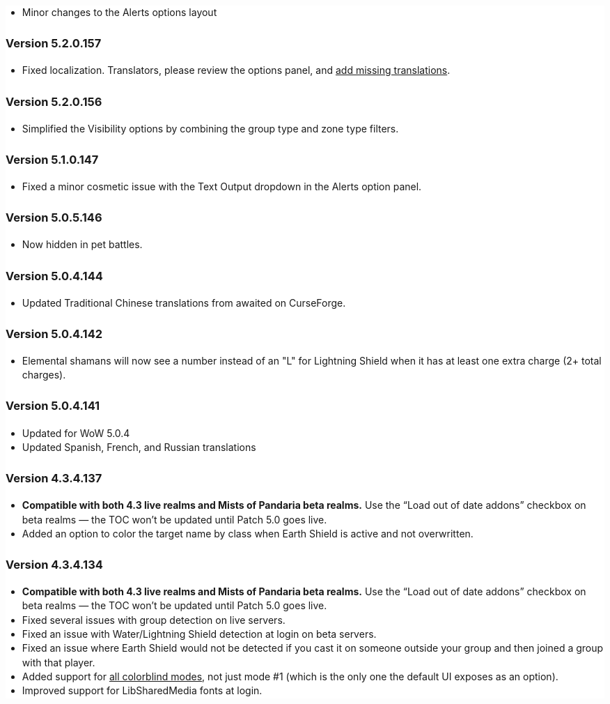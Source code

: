 * Minor changes to the Alerts options layout

### Version 5.2.0.157

* Fixed localization. Translators, please review the options panel, and [add missing translations](http://wow.curseforge.com/addons/shieldsup/localization/).

### Version 5.2.0.156

* Simplified the Visibility options by combining the group type and zone type filters.

### Version 5.1.0.147

* Fixed a minor cosmetic issue with the Text Output dropdown in the Alerts option panel.

### Version 5.0.5.146

* Now hidden in pet battles.

### Version 5.0.4.144

* Updated Traditional Chinese translations from awaited on CurseForge.

### Version 5.0.4.142

* Elemental shamans will now see a number instead of an "L" for Lightning Shield when it has at least one extra charge (2+ total charges).

### Version 5.0.4.141

* Updated for WoW 5.0.4
* Updated Spanish, French, and Russian translations

### Version 4.3.4.137

* **Compatible with both 4.3 live realms and Mists of Pandaria beta realms.**
  Use the “Load out of date addons” checkbox on beta realms — the TOC won’t be updated until Patch 5.0 goes live.
* Added an option to color the target name by class when Earth Shield is active and not overwritten.

### Version 4.3.4.134

* **Compatible with both 4.3 live realms and Mists of Pandaria beta realms.**
  Use the “Load out of date addons” checkbox on beta realms — the TOC won’t be updated until Patch 5.0 goes live.
* Fixed several issues with group detection on live servers.
* Fixed an issue with Water/Lightning Shield detection at login on beta servers.
* Fixed an issue where Earth Shield would not be detected if you cast it on someone outside your group and then joined a group with that player.
* Added support for [all colorblind modes](http://www.curse.com/addons/wow/colourblind-mode), not just mode #1 (which is the only one the default UI exposes as an option).
* Improved support for LibSharedMedia fonts at login.
